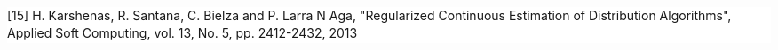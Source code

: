 [15] H. Karshenas, R. Santana, C. Bielza and P. Larra N Aga, "Regularized Continuous Estimation of Distribution Algorithms", Applied Soft Computing, vol. 13, No. 5, pp. 2412-2432, 2013

[^0]:    Manuscript received May 12, 2014. This work was supported in part by the National Natural Science Foundation of China under Grant 61174044.